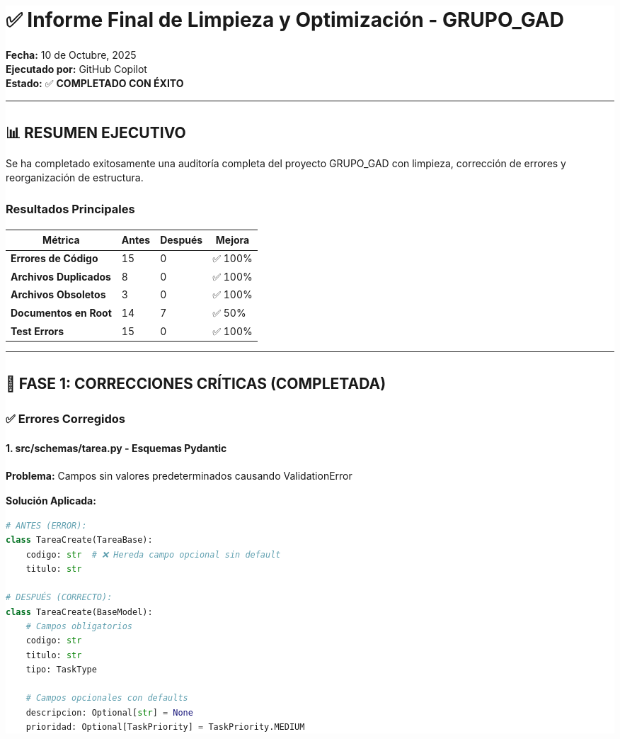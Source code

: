 # ✅ Informe Final de Limpieza y Optimización - GRUPO_GAD

**Fecha:** 10 de Octubre, 2025  
**Ejecutado por:** GitHub Copilot  
**Estado:** ✅ **COMPLETADO CON ÉXITO**

---

## 📊 RESUMEN EJECUTIVO

Se ha completado exitosamente una auditoría completa del proyecto GRUPO_GAD con limpieza, corrección de errores y reorganización de estructura.

### Resultados Principales

| Métrica | Antes | Después | Mejora |
|---------|-------|---------|--------|
| **Errores de Código** | 15 | 0 | ✅ 100% |
| **Archivos Duplicados** | 8 | 0 | ✅ 100% |
| **Archivos Obsoletos** | 3 | 0 | ✅ 100% |
| **Documentos en Root** | 14 | 7 | ✅ 50% |
| **Test Errors** | 15 | 0 | ✅ 100% |

---

## 🔴 FASE 1: CORRECCIONES CRÍTICAS (COMPLETADA)

### ✅ Errores Corregidos

#### 1. **src/schemas/tarea.py** - Esquemas Pydantic
**Problema:** Campos sin valores predeterminados causando ValidationError

**Solución Aplicada:**
```python
# ANTES (ERROR):
class TareaCreate(TareaBase):
    codigo: str  # ❌ Hereda campo opcional sin default
    titulo: str
    
# DESPUÉS (CORRECTO):
class TareaCreate(BaseModel):
    # Campos obligatorios
    codigo: str
    titulo: str
    tipo: TaskType
    
    # Campos opcionales con defaults
    descripcion: Optional[str] = None
    prioridad: Optional[TaskPriority] = TaskPriority.MEDIUM
```
